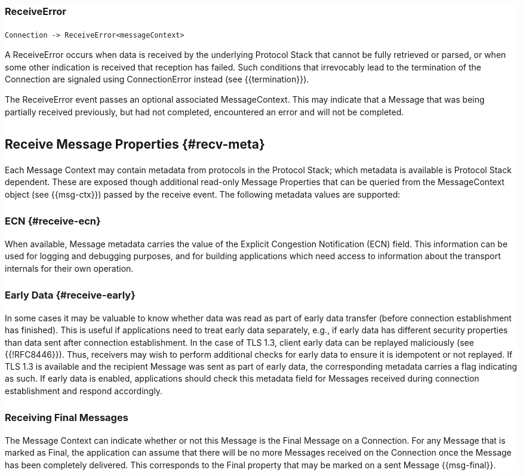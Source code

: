 ### ReceiveError

~~~
Connection -> ReceiveError<messageContext>
~~~

A ReceiveError occurs when data is received by the underlying Protocol Stack
that cannot be fully retrieved or parsed, or when some other indication is
received that reception has failed. Such conditions that irrevocably lead to
the termination of the Connection are signaled using ConnectionError instead
(see {{termination}}).

The ReceiveError event passes an optional associated MessageContext. This may
indicate that a Message that was being partially received previously, but had not
completed, encountered an error and will not be completed.


## Receive Message Properties {#recv-meta}

Each Message Context may contain metadata from protocols in the Protocol Stack;
which metadata is available is Protocol Stack dependent. These are exposed though additional read-only Message Properties that can be queried from the MessageContext object (see {{msg-ctx}}) passed by the receive event.
The following metadata values are supported:

### ECN {#receive-ecn}

When available, Message metadata carries the value of the Explicit Congestion
Notification (ECN) field. This information can be used for logging and debugging
purposes, and for building applications which need access to information about
the transport internals for their own operation.

### Early Data {#receive-early}

In some cases it may be valuable to know whether data was read as part of early
data transfer (before connection establishment has finished). This is useful if
applications need to treat early data separately,
e.g., if early data has different security properties than data sent after
connection establishment. In the case of TLS 1.3, client early data can be replayed
maliciously (see {{!RFC8446}}). Thus, receivers may wish to perform additional
checks for early data to ensure it is idempotent or not replayed. If TLS 1.3 is available
and the recipient Message was sent as part of early data, the corresponding metadata carries
a flag indicating as such. If early data is enabled, applications should check this metadata
field for Messages received during connection establishment and respond accordingly.

### Receiving Final Messages

The Message Context can indicate whether or not this Message is
the Final Message on a Connection. For any Message that is marked as Final,
the application can assume that there will be no more Messages received on the
Connection once the Message has been completely delivered. This corresponds
to the Final property that may be marked on a sent Message {{msg-final}}.

